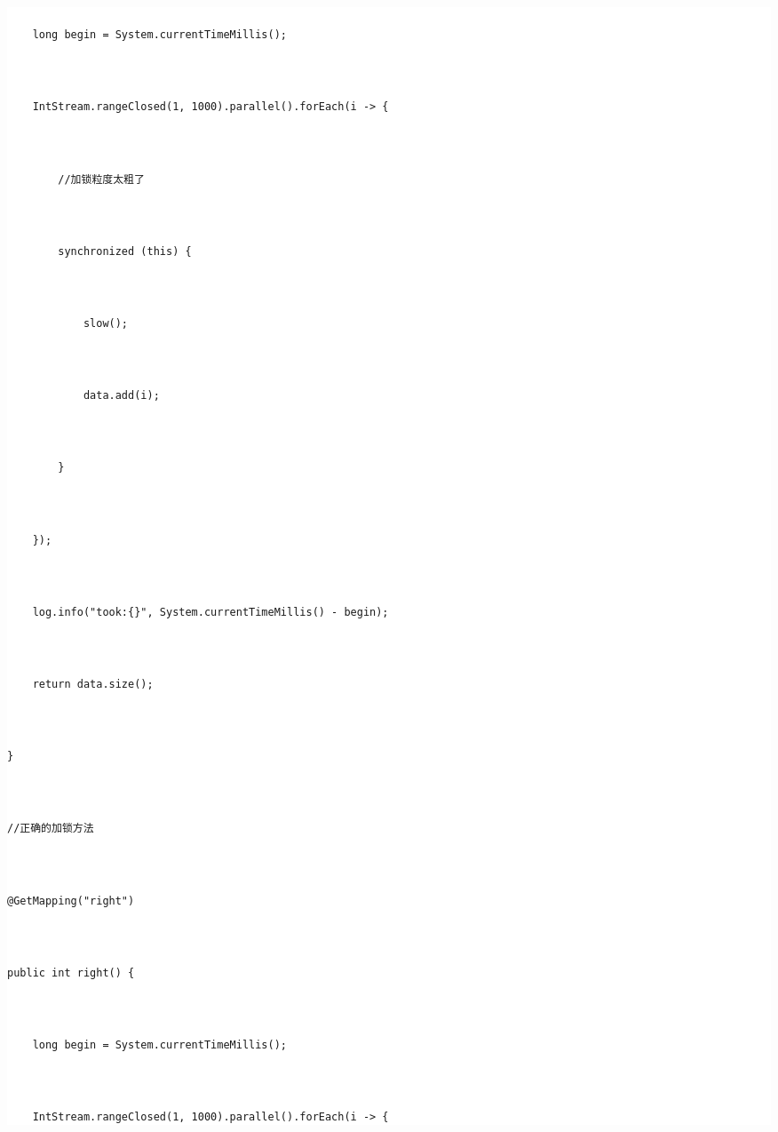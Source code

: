 ```

    long begin = System.currentTimeMillis();



    IntStream.rangeClosed(1, 1000).parallel().forEach(i -> {



        //加锁粒度太粗了



        synchronized (this) {



            slow();



            data.add(i);



        }



    });



    log.info("took:{}", System.currentTimeMillis() - begin);



    return data.size();



}



//正确的加锁方法



@GetMapping("right")



public int right() {



    long begin = System.currentTimeMillis();



    IntStream.rangeClosed(1, 1000).parallel().forEach(i -> {

```